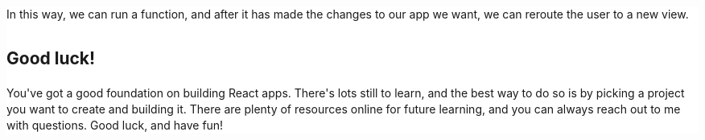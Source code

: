 In this way, we can run a function, and after it has made the changes to our app we want, we can reroute the user to a new view.

## Good luck!

You've got a good foundation on building React apps.  There's lots still to learn, and the best way to do so is by picking a project you want to create and building it.  There are plenty of resources online for future learning, and you can always reach out to me with questions.  Good luck, and have fun!